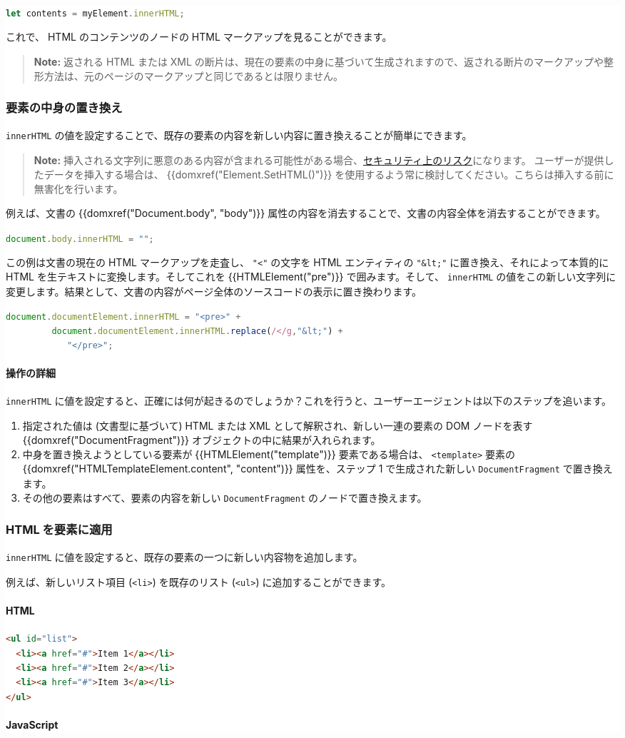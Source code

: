 ```js
let contents = myElement.innerHTML;
```

これで、 HTML のコンテンツのノードの HTML マークアップを見ることができます。

> **Note:** 返される HTML または XML の断片は、現在の要素の中身に基づいて生成されますので、返される断片のマークアップや整形方法は、元のページのマークアップと同じであるとは限りません。

### 要素の中身の置き換え

`innerHTML` の値を設定することで、既存の要素の内容を新しい内容に置き換えることが簡単にできます。

> **Note:** 挿入される文字列に悪意のある内容が含まれる可能性がある場合、[セキュリティ上のリスク](#セキュリティの考慮事項)になります。
> ユーザーが提供したデータを挿入する場合は、 {{domxref("Element.SetHTML()")}} を使用するよう常に検討してください。こちらは挿入する前に無害化を行います。

例えば、文書の {{domxref("Document.body", "body")}} 属性の内容を消去することで、文書の内容全体を消去することができます。

```js
document.body.innerHTML = "";
```

この例は文書の現在の HTML マークアップを走査し、 `"<"` の文字を HTML エンティティの `"&lt;"` に置き換え、それによって本質的に HTML を生テキストに変換します。そしてこれを {{HTMLElement("pre")}} で囲みます。そして、 `innerHTML` の値をこの新しい文字列に変更します。結果として、文書の内容がページ全体のソースコードの表示に置き換わります。

```js
document.documentElement.innerHTML = "<pre>" +
         document.documentElement.innerHTML.replace(/</g,"&lt;") +
            "</pre>";
```

#### 操作の詳細

`innerHTML` に値を設定すると、正確には何が起きるのでしょうか？これを行うと、ユーザーエージェントは以下のステップを追います。

1. 指定された値は (文書型に基づいて) HTML または XML として解釈され、新しい一連の要素の DOM ノードを表す {{domxref("DocumentFragment")}} オブジェクトの中に結果が入れられます。
2. 中身を置き換えようとしている要素が {{HTMLElement("template")}} 要素である場合は、 `<template>` 要素の {{domxref("HTMLTemplateElement.content", "content")}} 属性を、ステップ 1 で生成された新しい `DocumentFragment` で置き換えます。
3. その他の要素はすべて、要素の内容を新しい `DocumentFragment` のノードで置き換えます。

### HTML を要素に適用

`innerHTML` に値を設定すると、既存の要素の一つに新しい内容物を追加します。

例えば、新しいリスト項目 (`<li>`) を既存のリスト (`<ul>`) に追加することができます。

#### HTML

```html
<ul id="list">
  <li><a href="#">Item 1</a></li>
  <li><a href="#">Item 2</a></li>
  <li><a href="#">Item 3</a></li>
</ul>
```

#### JavaScript
